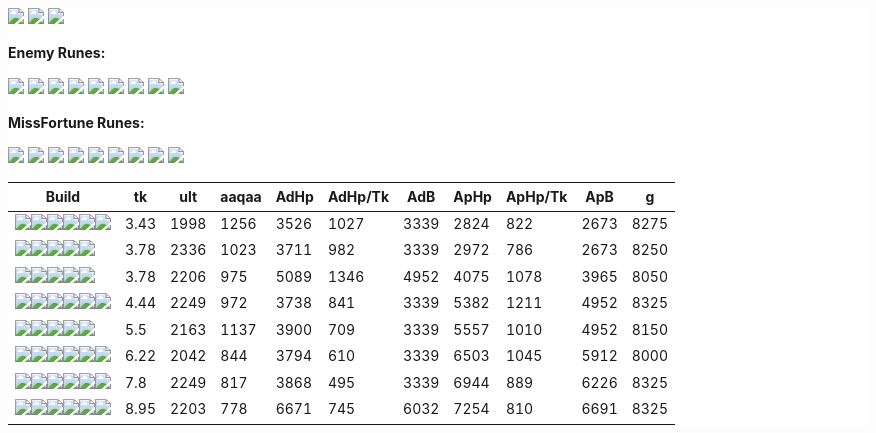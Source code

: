 



![](/item/3158.png)
![](/item/6657.png)
![](/item/4645.png)



**Enemy Runes:**





![](/Styles/Inspiration/FirstStrike/FirstStrike.png)
![](/Styles/Inspiration/MagicalFootwear/MagicalFootwear.png)
![](/Styles/Inspiration/BiscuitDelivery/BiscuitDelivery.png)
![](/Styles/Inspiration/CosmicInsight/CosmicInsight.png)
![](/Styles/Resolve/SecondWind/SecondWind.png)
![](/Styles/Sorcery/Unflinching/Unflinching.png)
![](/StatMods/StatModsAdaptiveForceIcon.png)
![](/StatMods/StatModsAdaptiveForceIcon.png)
![](/StatMods/StatModsMagicResIcon.MagicResist_Fix.png)



**MissFortune Runes:**


![](/Styles/Inspiration/FirstStrike/FirstStrike.png)
![](/Styles/Inspiration/MagicalFootwear/MagicalFootwear.png)
![](/Styles/Inspiration/BiscuitDelivery/BiscuitDelivery.png)
![](/Styles/Inspiration/CosmicInsight/CosmicInsight.png)
![](/Styles/Sorcery/AbsoluteFocus/AbsoluteFocus.png)
![](/Styles/Sorcery/GatheringStorm/GatheringStorm.png)
![](/StatMods/StatModsAdaptiveForceIcon.png)
![](/StatMods/StatModsAdaptiveForceIcon.png)
![](/StatMods/StatModsArmorIcon.png)





 Build |tk|ult|aaqaa|AdHp|AdHp/Tk|AdB|ApHp|ApHp/Tk|ApB|g
-|-|-|-|-|-|-|-|-|-|-
![](/item/6672.png)![](/item/3153.png)![](/item/2422.png)![](/item/1055.png)![](/item/1037.png)![](/item/1036.png)|3.43|1998|1256|3526|1027|3339|2824|822|2673|8275
![](/item/6672.png)![](/item/3072.png)![](/item/2422.png)![](/item/1055.png)![](/item/1038.png)|3.78|2336|1023|3711|982|3339|2972|786|2673|8250
![](/item/6672.png)![](/item/6673.png)![](/item/2422.png)![](/item/1055.png)![](/item/1038.png)|3.78|2206|975|5089|1346|4952|4075|1078|3965|8050
![](/item/6672.png)![](/item/3156.png)![](/item/2422.png)![](/item/1053.png)![](/item/1055.png)![](/item/1037.png)|4.44|2249|972|3738|841|3339|5382|1211|4952|8325
![](/item/3153.png)![](/item/3156.png)![](/item/2422.png)![](/item/1055.png)![](/item/1038.png)|5.5|2163|1137|3900|709|3339|5557|1010|4952|8150
![](/item/3091.png)![](/item/3156.png)![](/item/2422.png)![](/item/1053.png)![](/item/1055.png)![](/item/1036.png)|6.22|2042|844|3794|610|3339|6503|1045|5912|8000
![](/item/3156.png)![](/item/3139.png)![](/item/2422.png)![](/item/1053.png)![](/item/1055.png)![](/item/1037.png)|7.8|2249|817|3868|495|3339|6944|889|6226|8325
![](/item/3156.png)![](/item/3026.png)![](/item/2422.png)![](/item/1053.png)![](/item/1055.png)![](/item/1037.png)|8.95|2203|778|6671|745|6032|7254|810|6691|8325